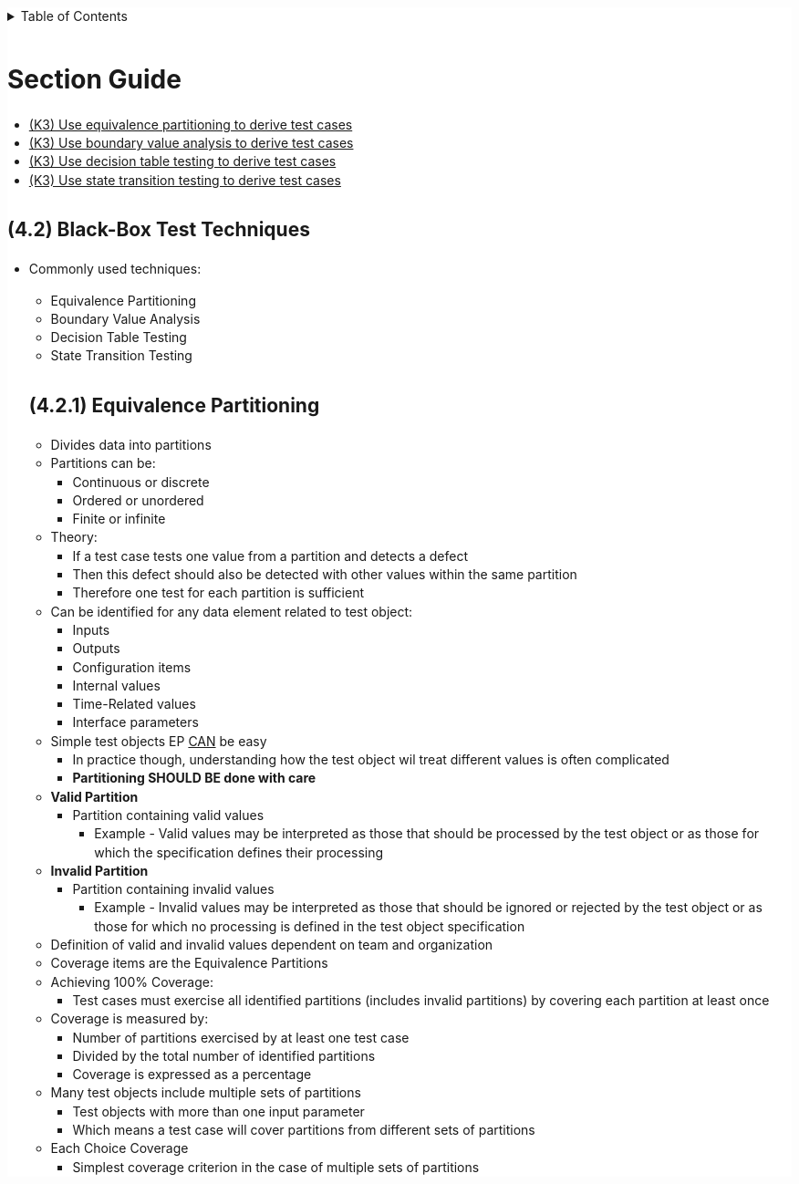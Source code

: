 <details><summary>Table of Contents</summary></details>

# Section Guide
- [(K3) Use equivalence partitioning to derive test cases](#421)
- [(K3) Use boundary value analysis to derive test cases](#422)
- [(K3) Use decision table testing to derive test cases](#423)
- [(K3) Use state transition testing to derive test cases](#424)

<a id=42></a>

## (4.2) Black-Box Test Techniques
- Commonly used techniques:
    - Equivalence Partitioning
    - Boundary Value Analysis
    - Decision Table Testing
    - State Transition Testing

    <a id=421></a>

    ## (4.2.1) Equivalence Partitioning
    - Divides data into partitions
    - Partitions can be:
        - Continuous or discrete
        - Ordered or unordered
        - Finite or infinite
    - Theory:
        - If a test case tests one value from a partition and detects a defect
        - Then this defect should also be detected with other values within the same partition
        - Therefore one test for each partition is sufficient
    - Can be identified for any data element related to test object:
        - Inputs
        - Outputs
        - Configuration items
        - Internal values
        - Time-Related values
        - Interface parameters
    - Simple test objects EP <u>CAN</u> be easy
        - In practice though, understanding how the test object wil treat different values is often complicated
        - **Partitioning SHOULD BE done with care**
    - **Valid Partition**
        - Partition containing valid values
            - Example - Valid values may be interpreted as those that should be processed by the test object or as those for which the specification defines their processing
    - **Invalid Partition**
        - Partition containing invalid values
            - Example - Invalid values may be interpreted as those that should be ignored or rejected by the test object or as those for which no processing is defined in the test object specification
    - Definition of valid and invalid values dependent on team and organization
    - Coverage items are the Equivalence Partitions
    - Achieving 100% Coverage:
        - Test cases must exercise all identified partitions (includes invalid partitions) by covering each partition at least once
    - Coverage is measured by:
        - Number of partitions exercised by at least one test case
        - Divided by the total number of identified partitions
        - Coverage is expressed as a percentage
    - Many test objects include multiple sets of partitions
        - Test objects with more than one input parameter
        - Which means a test case will cover partitions from different sets of partitions
    - Each Choice Coverage
        - Simplest coverage criterion in the case of multiple sets of partitions